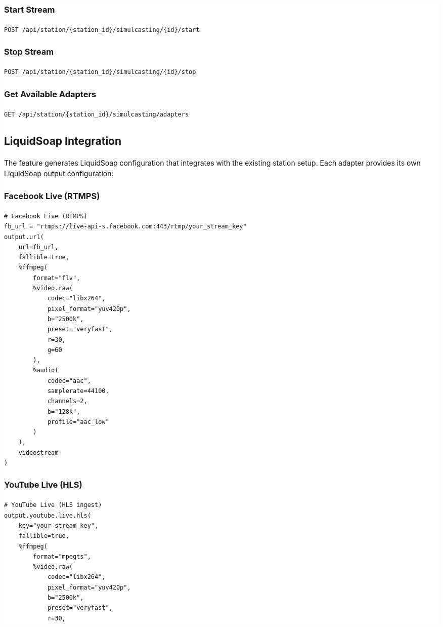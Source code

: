 ### Start Stream
```
POST /api/station/{station_id}/simulcasting/{id}/start
```

### Stop Stream
```
POST /api/station/{station_id}/simulcasting/{id}/stop
```

### Get Available Adapters
```
GET /api/station/{station_id}/simulcasting/adapters
```

## LiquidSoap Integration

The feature generates LiquidSoap configuration that integrates with the existing station setup. Each adapter provides its own LiquidSoap output configuration:

### Facebook Live (RTMPS)
```liquidsoap
# Facebook Live (RTMPS)
fb_url = "rtmps://live-api-s.facebook.com:443/rtmp/your_stream_key"
output.url(
    url=fb_url,
    fallible=true,
    %ffmpeg(
        format="flv",
        %video.raw(
            codec="libx264",
            pixel_format="yuv420p",
            b="2500k",
            preset="veryfast",
            r=30,
            g=60
        ),
        %audio(
            codec="aac",
            samplerate=44100,
            channels=2,
            b="128k",
            profile="aac_low"
        )
    ),
    videostream
)
```

### YouTube Live (HLS)
```liquidsoap
# YouTube Live (HLS ingest)
output.youtube.live.hls(
    key="your_stream_key",
    fallible=true,
    %ffmpeg(
        format="mpegts",
        %video.raw(
            codec="libx264",
            pixel_format="yuv420p",
            b="2500k",
            preset="veryfast",
            r=30,
```